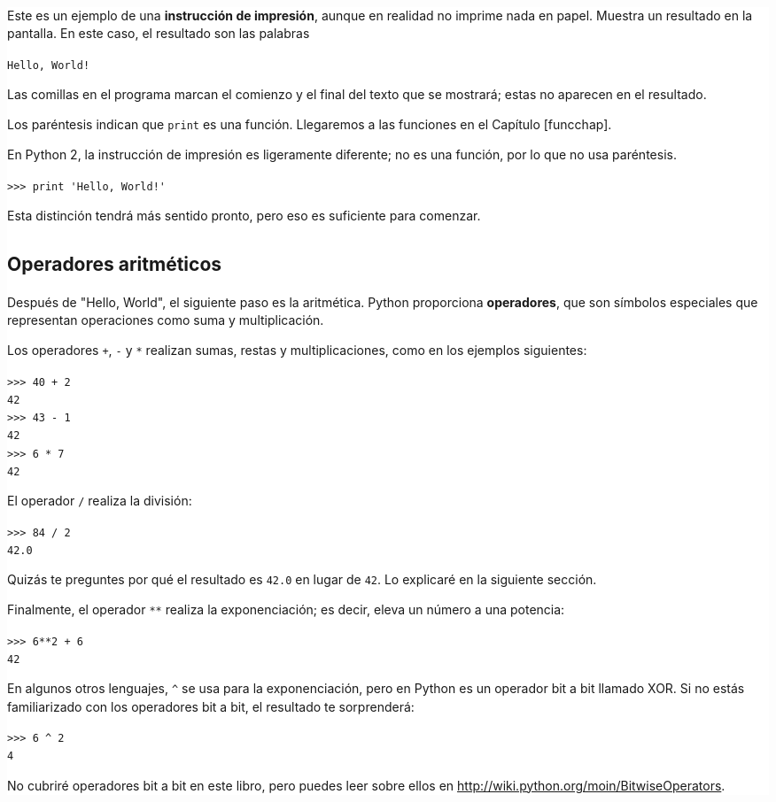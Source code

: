 Este es un ejemplo de una **instrucción de impresión**, aunque en realidad no imprime nada 
en papel. Muestra un resultado en la pantalla. En este caso, el resultado son las palabras

    Hello, World!

Las comillas en el programa marcan el comienzo y el final del texto que se mostrará; estas 
no aparecen en el resultado.

Los paréntesis indican que `print` es una función. Llegaremos a las funciones en el 
Capítulo \[funcchap\].

En Python 2, la instrucción de impresión es ligeramente diferente; no es una función, por 
lo que no usa paréntesis.

    >>> print 'Hello, World!'

Esta distinción tendrá más sentido pronto, pero eso es suficiente para comenzar.

Operadores aritméticos
----------------------

Después de "Hello, World", el siguiente paso es la aritmética. Python proporciona 
**operadores**, que son símbolos especiales que representan operaciones como suma y 
multiplicación.

Los operadores `+`, `-` y `*` realizan sumas, restas y multiplicaciones, como en los 
ejemplos siguientes:

    >>> 40 + 2
    42
    >>> 43 - 1
    42
    >>> 6 * 7
    42

El operador `/` realiza la división:

    >>> 84 / 2
    42.0

Quizás te preguntes por qué el resultado es `42.0` en lugar de `42`. Lo explicaré en la 
siguiente sección.

Finalmente, el operador `**` realiza la exponenciación; es decir, eleva un número a una 
potencia:

    >>> 6**2 + 6
    42

En algunos otros lenguajes, `^` se usa para la exponenciación, pero en Python es un 
operador bit a bit llamado XOR. Si no estás familiarizado con los operadores bit a bit, el 
resultado te sorprenderá:

    >>> 6 ^ 2
    4

No cubriré operadores bit a bit en este libro, pero puedes leer sobre ellos en 
<http://wiki.python.org/moin/BitwiseOperators>.
